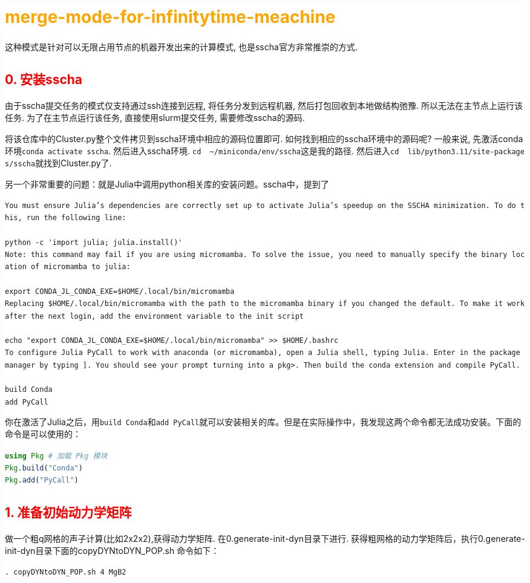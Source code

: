 #  <span style="color:orange"> merge-mode-for-infinitytime-meachine

这种模式是针对可以无限占用节点的机器开发出来的计算模式, 也是sscha官方非常推崇的方式.

##  <span style="color:red"> 0. 安装sscha

由于sscha提交任务的模式仅支持通过ssh连接到远程, 将任务分发到远程机器, 然后打包回收到本地做结构弛豫. 所以无法在主节点上运行该任务.
为了在主节点运行该任务, 直接使用slurm提交任务, 需要修改sscha的源码.

将该仓库中的Cluster.py整个文件拷贝到sscha环境中相应的源码位置即可. 如何找到相应的sscha环境中的源码呢?
一般来说, 先激活conda 环境`conda activate sscha`. 然后进入sscha环境. `cd  ~/miniconda/env/sscha`这是我的路径. 然后进入`cd  lib/python3.11/site-packages/sscha`就找到Cluster.py了.

另一个非常重要的问题：就是Julia中调用python相关库的安装问题。sscha中，提到了
```shell
You must ensure Julia’s dependencies are correctly set up to activate Julia’s speedup on the SSCHA minimization. To do this, run the following line:

python -c 'import julia; julia.install()'
Note: this command may fail if you are using micromamba. To solve the issue, you need to manually specify the binary location of micromamba to julia:

export CONDA_JL_CONDA_EXE=$HOME/.local/bin/micromamba
Replacing $HOME/.local/bin/micromamba with the path to the micromamba binary if you changed the default. To make it work after the next login, add the environment variable to the init script

echo "export CONDA_JL_CONDA_EXE=$HOME/.local/bin/micromamba" >> $HOME/.bashrc
To configure Julia PyCall to work with anaconda (or micromamba), open a Julia shell, typing Julia. Enter in the package manager by typing ]. You should see your prompt turning into a pkg>. Then build the conda extension and compile PyCall.

build Conda
add PyCall
```

你在激活了Julia之后，用`build Conda`和`add PyCall`就可以安装相关的库。但是在实际操作中，我发现这两个命令都无法成功安装。下面的命令是可以使用的：
```julia
using Pkg # 加载 Pkg 模块
Pkg.build("Conda")
Pkg.add("PyCall") 
```


## <span style="color:red"> 1. 准备初始动力学矩阵

做一个粗q网格的声子计算(比如2x2x2),获得动力学矩阵. 在0.generate-init-dyn目录下进行.
获得粗网格的动力学矩阵后，执行0.generate-init-dyn目录下面的copyDYNtoDYN_POP.sh
命令如下：
```shell
. copyDYNtoDYN_POP.sh 4 MgB2
```
